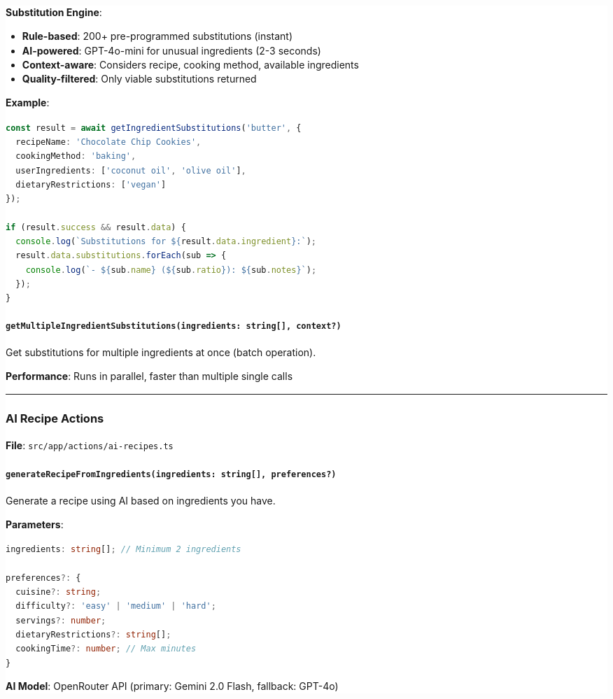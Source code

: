 **Substitution Engine**:
- **Rule-based**: 200+ pre-programmed substitutions (instant)
- **AI-powered**: GPT-4o-mini for unusual ingredients (2-3 seconds)
- **Context-aware**: Considers recipe, cooking method, available ingredients
- **Quality-filtered**: Only viable substitutions returned

**Example**:
```typescript
const result = await getIngredientSubstitutions('butter', {
  recipeName: 'Chocolate Chip Cookies',
  cookingMethod: 'baking',
  userIngredients: ['coconut oil', 'olive oil'],
  dietaryRestrictions: ['vegan']
});

if (result.success && result.data) {
  console.log(`Substitutions for ${result.data.ingredient}:`);
  result.data.substitutions.forEach(sub => {
    console.log(`- ${sub.name} (${sub.ratio}): ${sub.notes}`);
  });
}
```

#### `getMultipleIngredientSubstitutions(ingredients: string[], context?)`

Get substitutions for multiple ingredients at once (batch operation).

**Performance**: Runs in parallel, faster than multiple single calls

---

### AI Recipe Actions

**File**: `src/app/actions/ai-recipes.ts`

#### `generateRecipeFromIngredients(ingredients: string[], preferences?)`

Generate a recipe using AI based on ingredients you have.

**Parameters**:
```typescript
ingredients: string[]; // Minimum 2 ingredients

preferences?: {
  cuisine?: string;
  difficulty?: 'easy' | 'medium' | 'hard';
  servings?: number;
  dietaryRestrictions?: string[];
  cookingTime?: number; // Max minutes
}
```

**AI Model**: OpenRouter API (primary: Gemini 2.0 Flash, fallback: GPT-4o)
